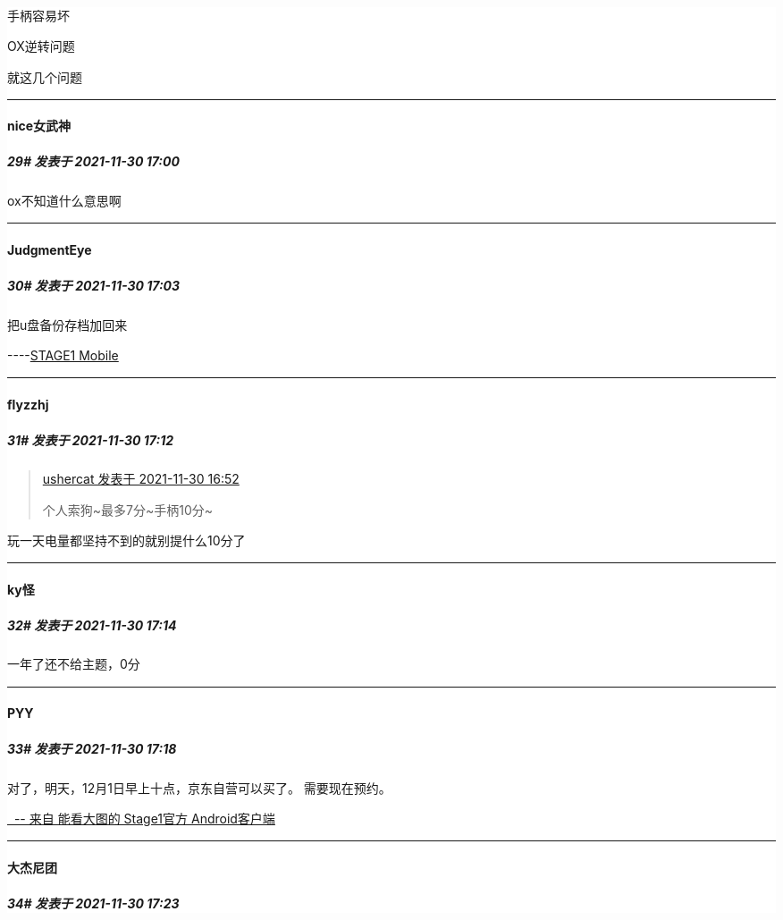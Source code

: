 手柄容易坏

OX逆转问题

就这几个问题

*****

####  nice女武神  
##### 29#       发表于 2021-11-30 17:00

ox不知道什么意思啊 

*****

####  JudgmentEye  
##### 30#       发表于 2021-11-30 17:03

把u盘备份存档加回来

----[STAGE1 Mobile](http://bbs.saraba1st.com/?1.0)



*****

####  flyzzhj  
##### 31#       发表于 2021-11-30 17:12

<blockquote><a href="httphttps://bbs.saraba1st.com/2b/forum.php?mod=redirect&amp;goto=findpost&amp;pid=53759164&amp;ptid=2040133" target="_blank">ushercat 发表于 2021-11-30 16:52</a>

个人索狗~最多7分~手柄10分~</blockquote>
玩一天电量都坚持不到的就别提什么10分了

*****

####  ky怪  
##### 32#       发表于 2021-11-30 17:14

一年了还不给主题，0分

*****

####  PYY  
##### 33#       发表于 2021-11-30 17:18

对了，明天，12月1日早上十点，京东自营可以买了。
需要现在预约。

[  -- 来自 能看大图的 Stage1官方 Android客户端](https://www.coolapk.com/apk/140634)

*****

####  大杰尼团  
##### 34#       发表于 2021-11-30 17:23
